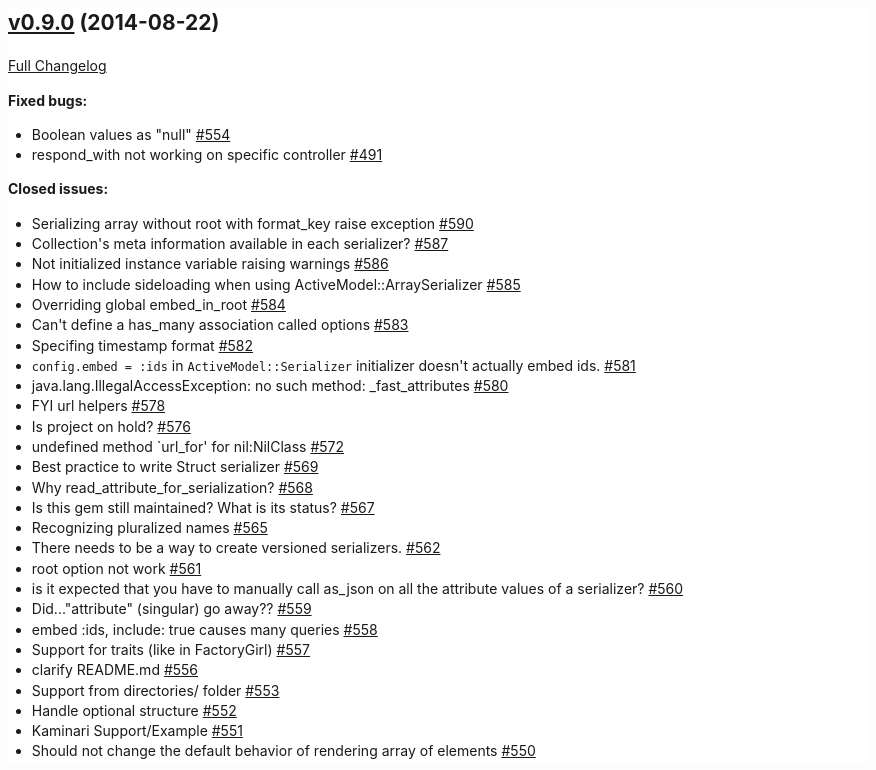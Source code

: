 ## [v0.9.0](https://github.com/rails-api/active_model_serializers/tree/v0.9.0) (2014-08-22)
[Full Changelog](https://github.com/rails-api/active_model_serializers/compare/v0.9.0.alpha1...v0.9.0)

**Fixed bugs:**

- Boolean values as "null" [\#554](https://github.com/rails-api/active_model_serializers/issues/554)
- respond\_with not working on specific controller [\#491](https://github.com/rails-api/active_model_serializers/issues/491)

**Closed issues:**

- Serializing array without root with format\_key raise exception [\#590](https://github.com/rails-api/active_model_serializers/issues/590)
- Collection's meta information available in each serializer? [\#587](https://github.com/rails-api/active_model_serializers/issues/587)
- Not initialized instance variable raising warnings [\#586](https://github.com/rails-api/active_model_serializers/issues/586)
- How to include sideloading when using ActiveModel::ArraySerializer [\#585](https://github.com/rails-api/active_model_serializers/issues/585)
- Overriding global embed\_in\_root [\#584](https://github.com/rails-api/active_model_serializers/issues/584)
- Can't define a has\_many association called options [\#583](https://github.com/rails-api/active_model_serializers/issues/583)
- Specifing timestamp format [\#582](https://github.com/rails-api/active_model_serializers/issues/582)
- `config.embed = :ids` in `ActiveModel::Serializer` initializer doesn't actually embed ids. [\#581](https://github.com/rails-api/active_model_serializers/issues/581)
- java.lang.IllegalAccessException: no such method: \_fast\_attributes [\#580](https://github.com/rails-api/active_model_serializers/issues/580)
- FYI url helpers  [\#578](https://github.com/rails-api/active_model_serializers/issues/578)
- Is project on hold? [\#576](https://github.com/rails-api/active_model_serializers/issues/576)
- undefined method `url\_for' for nil:NilClass [\#572](https://github.com/rails-api/active_model_serializers/issues/572)
- Best practice to write Struct serializer [\#569](https://github.com/rails-api/active_model_serializers/issues/569)
- Why read\_attribute\_for\_serialization? [\#568](https://github.com/rails-api/active_model_serializers/issues/568)
- Is this gem still maintained? What is its status? [\#567](https://github.com/rails-api/active_model_serializers/issues/567)
- Recognizing pluralized names [\#565](https://github.com/rails-api/active_model_serializers/issues/565)
- There needs to be a way to create versioned serializers. [\#562](https://github.com/rails-api/active_model_serializers/issues/562)
- root option not work  [\#561](https://github.com/rails-api/active_model_serializers/issues/561)
- is it expected that you have to manually call as\_json on all the attribute values of a serializer? [\#560](https://github.com/rails-api/active_model_serializers/issues/560)
- Did..."attribute" \(singular\) go away?? [\#559](https://github.com/rails-api/active_model_serializers/issues/559)
- embed :ids, include: true causes many queries [\#558](https://github.com/rails-api/active_model_serializers/issues/558)
- Support for traits \(like in FactoryGirl\) [\#557](https://github.com/rails-api/active_model_serializers/issues/557)
- clarify README.md [\#556](https://github.com/rails-api/active_model_serializers/issues/556)
- Support from directories/ folder [\#553](https://github.com/rails-api/active_model_serializers/issues/553)
- Handle optional structure [\#552](https://github.com/rails-api/active_model_serializers/issues/552)
- Kaminari Support/Example [\#551](https://github.com/rails-api/active_model_serializers/issues/551)
- Should not change the default behavior of rendering array of elements  [\#550](https://github.com/rails-api/active_model_serializers/issues/550)